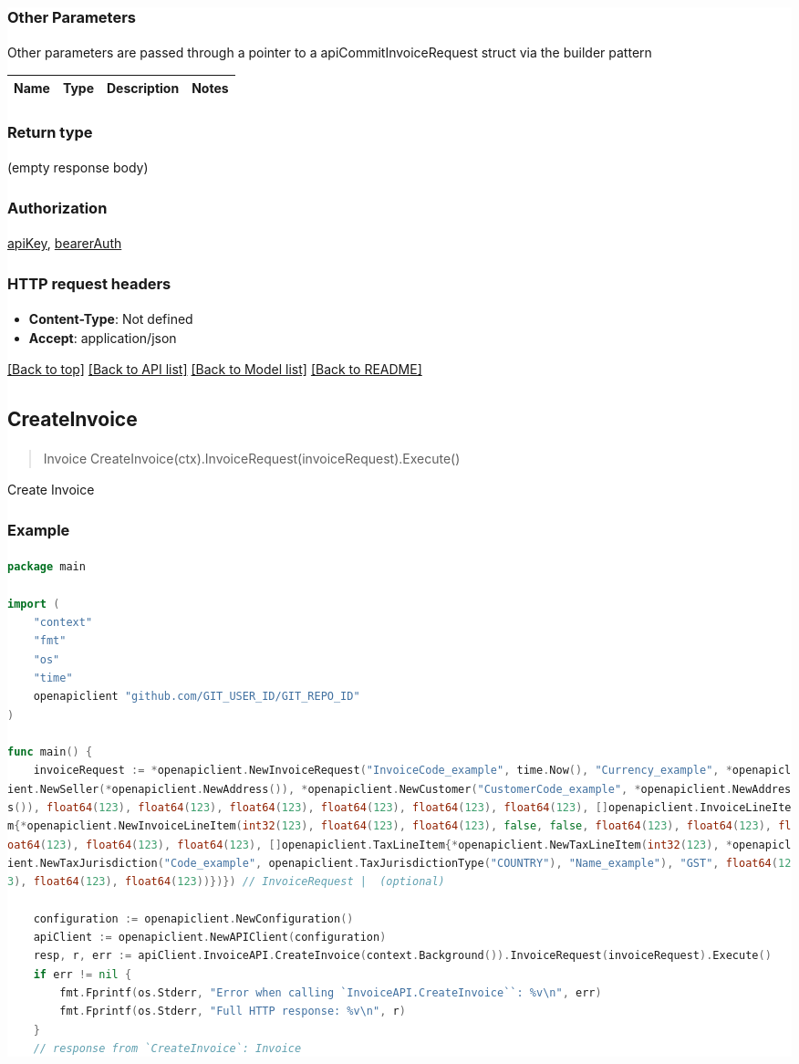 ### Other Parameters

Other parameters are passed through a pointer to a apiCommitInvoiceRequest struct via the builder pattern


Name | Type | Description  | Notes
------------- | ------------- | ------------- | -------------


### Return type

 (empty response body)

### Authorization

[apiKey](../README.md#apiKey), [bearerAuth](../README.md#bearerAuth)

### HTTP request headers

- **Content-Type**: Not defined
- **Accept**: application/json

[[Back to top]](#) [[Back to API list]](../README.md#documentation-for-api-endpoints)
[[Back to Model list]](../README.md#documentation-for-models)
[[Back to README]](../README.md)


## CreateInvoice

> Invoice CreateInvoice(ctx).InvoiceRequest(invoiceRequest).Execute()

Create Invoice



### Example

```go
package main

import (
	"context"
	"fmt"
	"os"
    "time"
	openapiclient "github.com/GIT_USER_ID/GIT_REPO_ID"
)

func main() {
	invoiceRequest := *openapiclient.NewInvoiceRequest("InvoiceCode_example", time.Now(), "Currency_example", *openapiclient.NewSeller(*openapiclient.NewAddress()), *openapiclient.NewCustomer("CustomerCode_example", *openapiclient.NewAddress()), float64(123), float64(123), float64(123), float64(123), float64(123), float64(123), []openapiclient.InvoiceLineItem{*openapiclient.NewInvoiceLineItem(int32(123), float64(123), float64(123), false, false, float64(123), float64(123), float64(123), float64(123), float64(123), []openapiclient.TaxLineItem{*openapiclient.NewTaxLineItem(int32(123), *openapiclient.NewTaxJurisdiction("Code_example", openapiclient.TaxJurisdictionType("COUNTRY"), "Name_example"), "GST", float64(123), float64(123), float64(123))})}) // InvoiceRequest |  (optional)

	configuration := openapiclient.NewConfiguration()
	apiClient := openapiclient.NewAPIClient(configuration)
	resp, r, err := apiClient.InvoiceAPI.CreateInvoice(context.Background()).InvoiceRequest(invoiceRequest).Execute()
	if err != nil {
		fmt.Fprintf(os.Stderr, "Error when calling `InvoiceAPI.CreateInvoice``: %v\n", err)
		fmt.Fprintf(os.Stderr, "Full HTTP response: %v\n", r)
	}
	// response from `CreateInvoice`: Invoice
```